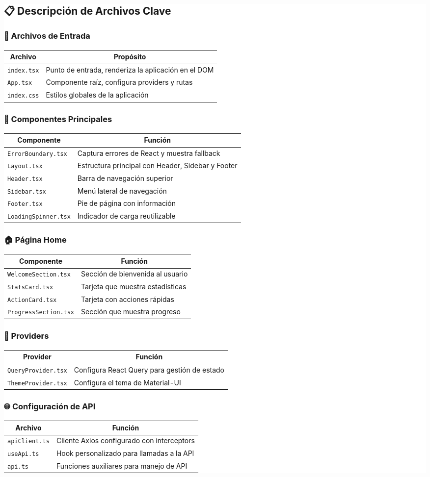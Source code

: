 ## 📋 Descripción de Archivos Clave

### 🎯 Archivos de Entrada

| Archivo     | Propósito                                           |
| ----------- | --------------------------------------------------- |
| `index.tsx` | Punto de entrada, renderiza la aplicación en el DOM |
| `App.tsx`   | Componente raíz, configura providers y rutas        |
| `index.css` | Estilos globales de la aplicación                   |

### 🧩 Componentes Principales

| Componente           | Función                                           |
| -------------------- | ------------------------------------------------- |
| `ErrorBoundary.tsx`  | Captura errores de React y muestra fallback       |
| `Layout.tsx`         | Estructura principal con Header, Sidebar y Footer |
| `Header.tsx`         | Barra de navegación superior                      |
| `Sidebar.tsx`        | Menú lateral de navegación                        |
| `Footer.tsx`         | Pie de página con información                     |
| `LoadingSpinner.tsx` | Indicador de carga reutilizable                   |

### 🏠 Página Home

| Componente            | Función                          |
| --------------------- | -------------------------------- |
| `WelcomeSection.tsx`  | Sección de bienvenida al usuario |
| `StatsCard.tsx`       | Tarjeta que muestra estadísticas |
| `ActionCard.tsx`      | Tarjeta con acciones rápidas     |
| `ProgressSection.tsx` | Sección que muestra progreso     |

### 🔄 Providers

| Provider            | Función                                      |
| ------------------- | -------------------------------------------- |
| `QueryProvider.tsx` | Configura React Query para gestión de estado |
| `ThemeProvider.tsx` | Configura el tema de Material-UI             |

### 🌐 Configuración de API

| Archivo        | Función                                    |
| -------------- | ------------------------------------------ |
| `apiClient.ts` | Cliente Axios configurado con interceptors |
| `useApi.ts`    | Hook personalizado para llamadas a la API  |
| `api.ts`       | Funciones auxiliares para manejo de API    |
